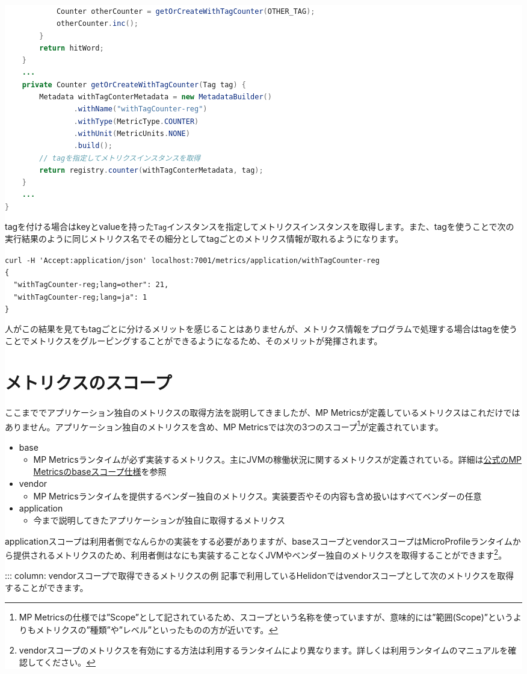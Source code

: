```java
            Counter otherCounter = getOrCreateWithTagCounter(OTHER_TAG);
            otherCounter.inc();
        }
        return hitWord;
    }
    ...
    private Counter getOrCreateWithTagCounter(Tag tag) {
        Metadata withTagConterMetadata = new MetadataBuilder()
                .withName("withTagCounter-reg")
                .withType(MetricType.COUNTER)
                .withUnit(MetricUnits.NONE)
                .build();
        // tagを指定してメトリクスインスタンスを取得
        return registry.counter(withTagConterMetadata, tag);
    }
    ...
}
```

tagを付ける場合はkeyとvalueを持った`Tag`インスタンスを指定してメトリクスインスタンスを取得します。また、tagを使うことで次の実行結果のように同じメトリクス名でその細分としてtagごとのメトリクス情報が取れるようになります。

```shell
curl -H 'Accept:application/json' localhost:7001/metrics/application/withTagCounter-reg
{
  "withTagCounter-reg;lang=other": 21,
  "withTagCounter-reg;lang=ja": 1
}
```

人がこの結果を見てもtagごとに分けるメリットを感じることはありませんが、メトリクス情報をプログラムで処理する場合はtagを使うことでメトリクスをグルーピングすることができるようになるため、そのメリットが発揮されます。


# メトリクスのスコープ
ここまででアプリケーション独自のメトリクスの取得方法を説明してきましたが、MP Metricsが定義しているメトリクスはこれだけではありません。アプリケーション独自のメトリクスを含め、MP Metricsでは次の3つのスコープ[^2]が定義されています。

[^2]: MP Metricsの仕様では”Scope”として記されているため、スコープという名称を使っていますが、意味的には”範囲(Scope)”というよりもメトリクスの”種類”や”レベル”といったものの方が近いです。

- base
  - MP Metricsランタイムが必ず実装するメトリクス。主にJVMの稼働状況に関するメトリクスが定義されている。詳細は[公式のMP Metricsのbaseスコープ仕様](https://download.eclipse.org/microprofile/microprofile-metrics-4.0/microprofile-metrics-spec-4.0.html#required-metrics)を参照
- vendor
  - MP Metricsランタイムを提供するベンダー独自のメトリクス。実装要否やその内容も含め扱いはすべてベンダーの任意
- application
  - 今まで説明してきたアプリケーションが独自に取得するメトリクス

applicationスコープは利用者側でなんらかの実装をする必要がありますが、baseスコープとvendorスコープはMicroProfileランタイムから提供されるメトリクスのため、利用者側はなにも実装することなくJVMやベンダー独自のメトリクスを取得することができます[^3]。

[^3]: vendorスコープのメトリクスを有効にする方法は利用するランタイムにより異なります。詳しくは利用ランタイムのマニュアルを確認してください。

::: column: vendorスコープで取得できるメトリクスの例
記事で利用しているHelidonではvendorスコープとして次のメトリクスを取得することができます。


[^1]: meanRateは”通算呼び出し回数 / 経過時間”ですが、経過時間の起点をいつにするかはMP Metricsで規定されていません。参考までにHelidonの実装ではアプリケーション起動時が起点となっています。
[^4]: Prometheusサーバからのリクエストに応じて、収集したメトリック情報を返すアプリケーションを指すPrometheusの用語
[^5]: 公式の[こちらのissue](https://github.com/eclipse/microprofile-metrics/pull/664)より。masterブランチからも該当クラスとアノテーションが削除されています。正式リリース前のため変わる可能性はゼロではないですが、決定事項と見て間違いないと思われます。